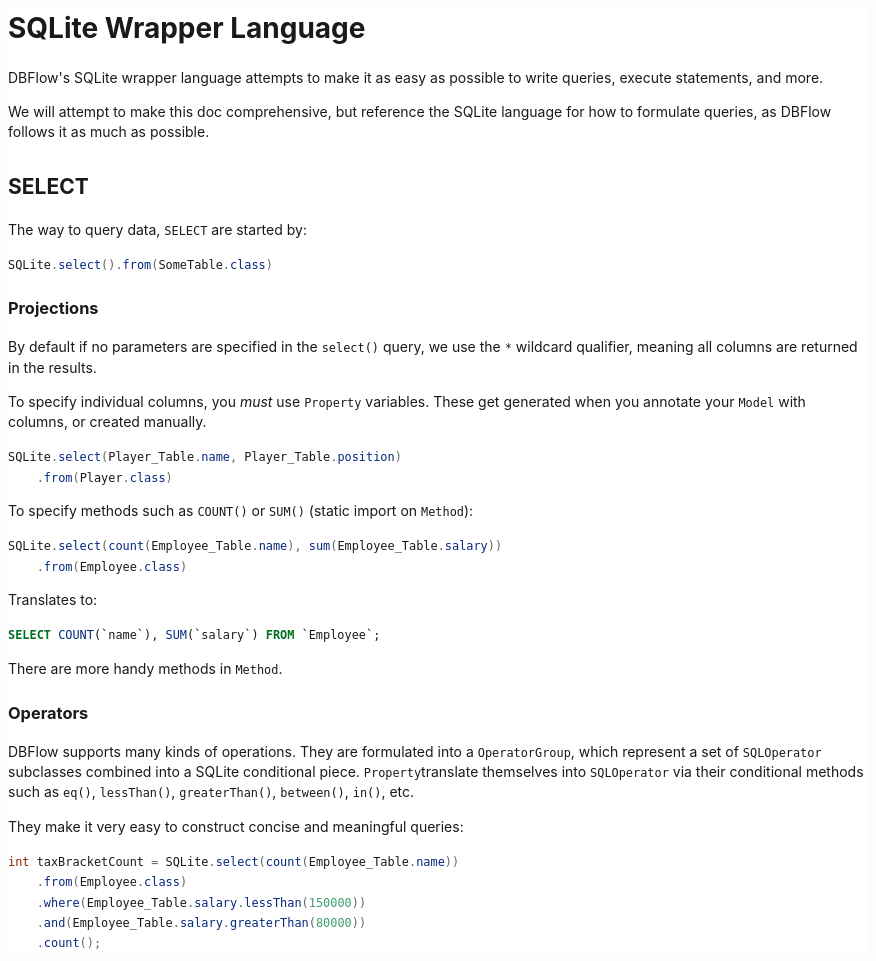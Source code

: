 # SQLite Wrapper Language

DBFlow's SQLite wrapper language attempts to make it as easy as possible to write queries, execute statements, and more.

We will attempt to make this doc comprehensive, but reference the SQLite language for how to formulate queries, as DBFlow follows it as much as possible.

## SELECT

The way to query data, `SELECT` are started by:

```java
SQLite.select().from(SomeTable.class)
```

### Projections

By default if no parameters are specified in the `select()` query, we use the `*` wildcard qualifier, meaning all columns are returned in the results.

To specify individual columns, you *must* use `Property` variables. These get generated when you annotate your `Model` with columns, or created manually.

```java
SQLite.select(Player_Table.name, Player_Table.position)
    .from(Player.class)
```

To specify methods such as `COUNT()` or `SUM()` (static import on `Method`):

```java
SQLite.select(count(Employee_Table.name), sum(Employee_Table.salary))
    .from(Employee.class)
```

Translates to:

```sql
SELECT COUNT(`name`), SUM(`salary`) FROM `Employee`;
```

There are more handy methods in `Method`.

### Operators

DBFlow supports many kinds of operations. They are formulated into a `OperatorGroup`, which represent a set of `SQLOperator` subclasses combined into a SQLite conditional piece. `Property`translate themselves into `SQLOperator` via their conditional methods such as `eq()`, `lessThan()`, `greaterThan()`, `between()`, `in()`, etc.

They make it very easy to construct concise and meaningful queries:

```java
int taxBracketCount = SQLite.select(count(Employee_Table.name))
    .from(Employee.class)
    .where(Employee_Table.salary.lessThan(150000))
    .and(Employee_Table.salary.greaterThan(80000))
    .count();
```
